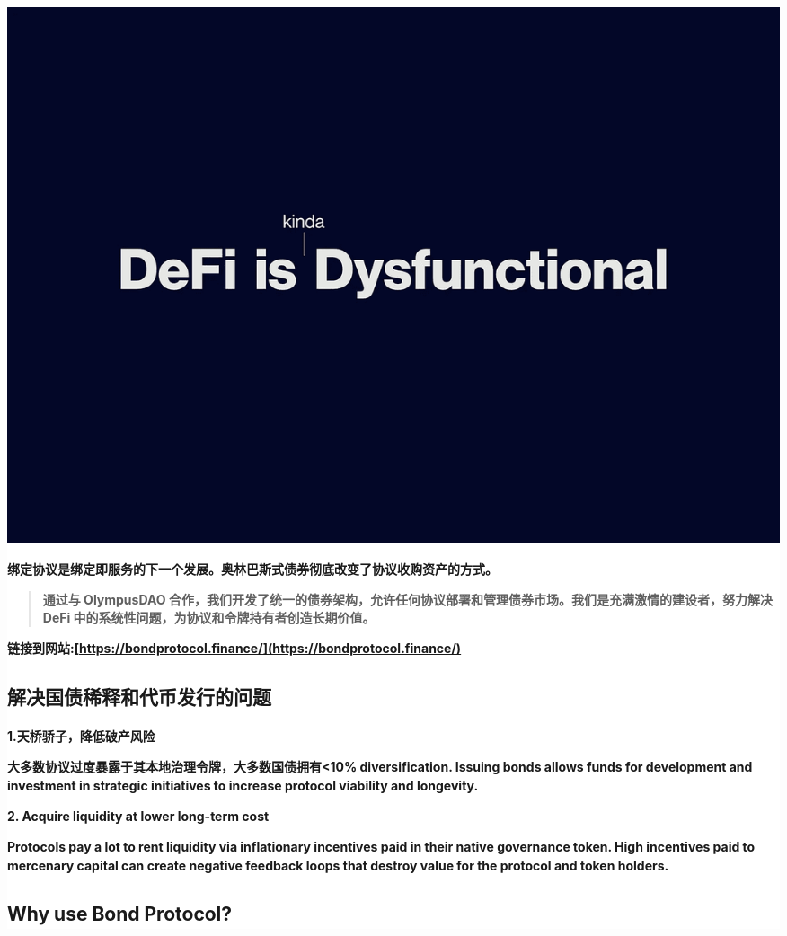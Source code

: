 **![](img/ddda9bbb8914dfdc9343f65e2f530a6b.png)**

**绑定协议是绑定即服务的下一个发展。奥林巴斯式债券彻底改变了协议收购资产的方式。**

> **通过与 OlympusDAO 合作，我们开发了统一的债券架构，允许任何协议部署和管理债券市场。我们是充满激情的建设者，努力解决 DeFi 中的系统性问题，为协议和令牌持有者创造长期价值。**

**链接到网站:[https://bondprotocol.finance/](https://bondprotocol.finance/)**

## **解决国债稀释和代币发行的问题**

**1.天桥骄子，降低破产风险**

**大多数协议过度暴露于其本地治理令牌，大多数国债拥有<10% diversification. Issuing bonds allows funds for development and investment in strategic initiatives to increase protocol viability and longevity.**

**2\. Acquire liquidity at lower long-term cost**

**Protocols pay a lot to rent liquidity via inflationary incentives paid in their native governance token. High incentives paid to mercenary capital can create negative feedback loops that destroy value for the protocol and token holders.**

## **Why use Bond Protocol?**

